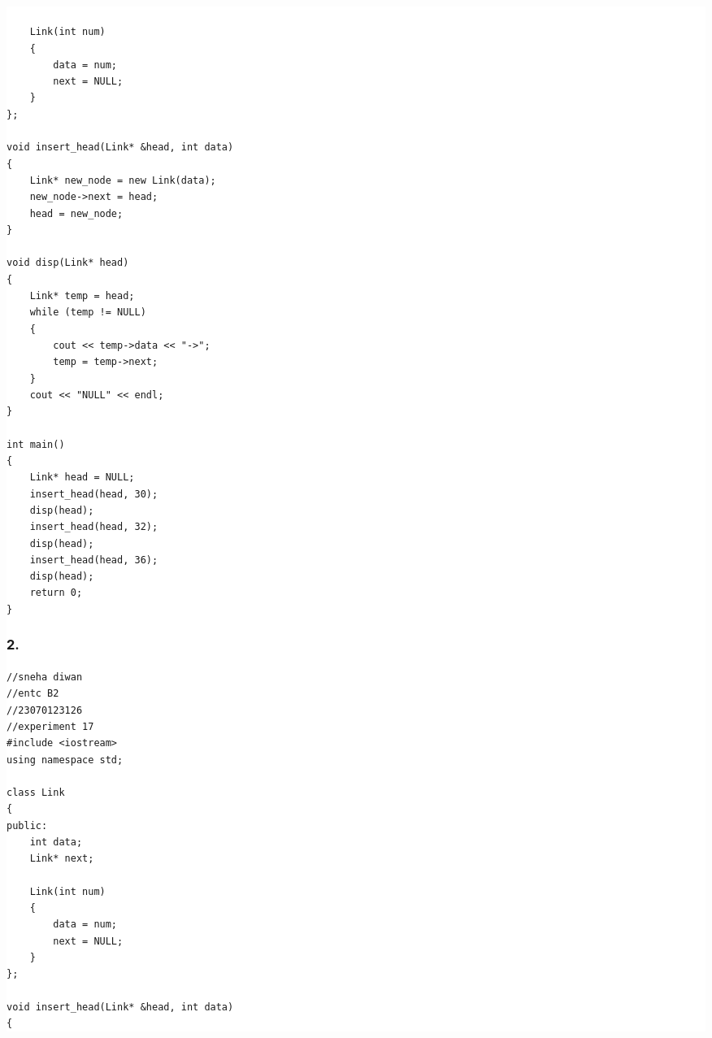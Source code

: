 ```

    Link(int num) 
    {
        data = num;
        next = NULL;
    }
};

void insert_head(Link* &head, int data) 
{
    Link* new_node = new Link(data);
    new_node->next = head;
    head = new_node;
}

void disp(Link* head) 
{
    Link* temp = head;
    while (temp != NULL) 
    {
        cout << temp->data << "->";
        temp = temp->next;
    }
    cout << "NULL" << endl;
}

int main() 
{
    Link* head = NULL;
    insert_head(head, 30);
    disp(head);
    insert_head(head, 32);
    disp(head);
    insert_head(head, 36);
    disp(head);
    return 0;
}
```

### 2.
```
//sneha diwan
//entc B2
//23070123126
//experiment 17
#include <iostream>
using namespace std;

class Link 
{
public:
    int data;
    Link* next;

    Link(int num) 
    {
        data = num;
        next = NULL;
    }
};

void insert_head(Link* &head, int data) 
{
```
